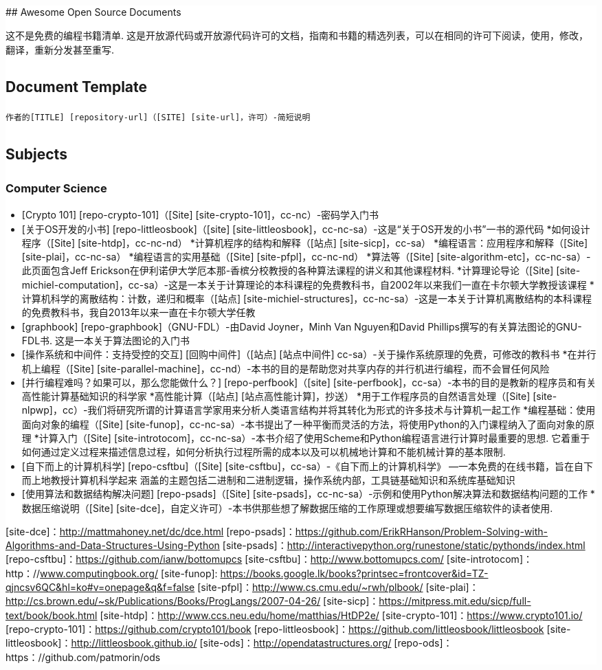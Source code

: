 <div class="github-widget" data-repo="hubtee/awesome-opensource-documents"></div>
<script async src="https://pagead2.googlesyndication.com/pagead/js/adsbygoogle.js"></script><ins class="adsbygoogle" style="display:block" data-ad-client="ca-pub-6890694312814945" data-ad-slot="5473692530" data-ad-format="auto"  data-full-width-responsive="true"></ins><script>(adsbygoogle = window.adsbygoogle || []).push({});</script>
## Awesome Open Source Documents

 这不是免费的编程书籍清单.  这是开放源代码或开放源代码许可的文档，指南和书籍的精选列表，可以在相同的许可下阅读，使用，修改，翻译，重新分发甚至重写.

## Document Template

```
作者的[TITLE] [repository-url]（[SITE] [site-url]，许可）-简短说明
```



<a name='subjects'></a>
## Subjects
<a name='computer_science'></a>
### Computer Science

* [Crypto 101] [repo-crypto-101]（[Site] [site-crypto-101]，cc-nc）-密码学入门书
* [关于OS开发的小书] [repo-littleosbook]（[site] [site-littleosbook]，cc-nc-sa）-这是“关于OS开发的小书”一书的源代码
*如何设计程序（[Site] [site-htdp]，cc-nc-nd）
*计算机程序的结构和解释（[站点] [site-sicp]，cc-sa）
*编程语言：应用程序和解释（[Site] [site-plai]，cc-nc-sa）
*编程语言的实用基础（[Site] [site-pfpl]，cc-nc-nd）
*算法等（[Site] [site-algorithm-etc]，cc-nc-sa）-此页面包含Jeff Erickson在伊利诺伊大学厄本那-香槟分校教授的各种算法课程的讲义和其他课程材料.
*计算理论导论（[Site] [site-michiel-computation]，cc-sa）-这是一本关于计算理论的本科课程的免费教科书，自2002年以来我们一直在卡尔顿大学教授该课程
*计算机科学的离散结构：计数，递归和概率（[站点] [site-michiel-structures]，cc-nc-sa）-这是一本关于计算机离散结构的本科课程的免费教科书，我自2013年以来一直在卡尔顿大学任教
 * [graphbook] [repo-graphbook]（GNU-FDL）-由David Joyner，Minh Van Nguyen和David Phillips撰写的有关算法图论的GNU-FDL书.  这是一本关于算法图论的入门书
* [操作系统和中间件：支持受控的交互] [回购中间件]（[站点] [站点中间件] cc-sa）-关于操作系统原理的免费，可修改的教科书
*在并行机上编程（[Site] [site-parallel-machine]，cc-nd）-本书的目的是帮助您对共享内存的并行机进行编程，而不会冒任何风险
* [并行编程难吗？如果可以，那么您能做什么？] [repo-perfbook]（[site] [site-perfbook]，cc-sa）-本书的目的是教新的程序员和有关高性能计算基础知识的科学家
*高性能计算（[站点] [站点高性能计算]，抄送）
*用于工作程序员的自然语言处理（[Site] [site-nlpwp]，cc）-我们将研究所谓的计算语言学家用来分析人类语言结构并将其转化为形式的许多技术与计算机一起工作
*编程基础：使用面向对象的编程（[Site] [site-funop]，cc-nc-sa）-本书提出了一种平衡而灵活的方法，将使用Python的入门课程纳入了面向对象的原理
 *计算入门（[Site] [site-introtocom]，cc-nc-sa）-本书介绍了使用Scheme和Python编程语言进行计算时最重要的思想.  它着重于如何通过定义过程来描述信息过程，如何分析执行过程所需的成本以及可以机械地计算和不能机械计算的基本限制.
 * [自下而上的计算机科学] [repo-csftbu]（[Site] [site-csftbu]，cc-sa）-《自下而上的计算机科学》 —一本免费的在线书籍，旨在自下而上地教授计算机科学起来  涵盖的主题包括二进制和二进制逻辑，操作系统内部，工具链基础知识和系统库基础知识
* [使用算法和数据结构解决问题] [repo-psads]​​（[Site] [site-psads]​​，cc-nc-sa）-示例和使用Python解决算法和数据结构问题的工作
*数据压缩说明（[Site] [site-dce]，自定义许可）-本书供那些想了解数据压缩的工作原理或想要编写数据压缩软件的读者使用.

[site-dce]：http://mattmahoney.net/dc/dce.html
[repo-psads]​​：https://github.com/ErikRHanson/Problem-Solving-with-Algorithms-and-Data-Structures-Using-Python
[site-psads]​​：http://interactivepython.org/runestone/static/pythonds/index.html
[repo-csftbu]：https://github.com/ianw/bottomupcs
[site-csftbu]：http://www.bottomupcs.com/
[site-introtocom]：http：//www.computingbook.org/
[site-funop]: https://books.google.lk/books?printsec=frontcover&id=TZ-qjncsv6QC&hl=ko#v=onepage&q&f=false
[site-pfpl]：http://www.cs.cmu.edu/~rwh/plbook/
[site-plai]：http://cs.brown.edu/~sk/Publications/Books/ProgLangs/2007-04-26/
[site-sicp]：https://mitpress.mit.edu/sicp/full-text/book/book.html
[site-htdp]：http://www.ccs.neu.edu/home/matthias/HtDP2e/
[site-crypto-101]：https://www.crypto101.io/
[repo-crypto-101]：https://github.com/crypto101/book
[repo-littleosbook]：https://github.com/littleosbook/littleosbook
[site-littleosbook]：http://littleosbook.github.io/
[site-ods]：http://opendatastructures.org/
[repo-ods]：https：//github.com/patmorin/ods

[site-jupyter-book]: https://carreau.gitbooks.io/jupyter-book/content/
[site-abinn]: http://www.dkriesel.com/en/science/neural_networks
[site-hott-book]: http://homotopytypetheory.org/
[repo-thoughtbot-guides]: https://github.com/thoughtbot/guides
[site-better-spec]: http://betterspecs.org/#books
[repo-stream-handbook]: https://github.com/substack/stream-handbook
[site-jstherightway]: http://jstherightway.org/
[site-buildyourownlisp]: http://www.buildyourownlisp.com/